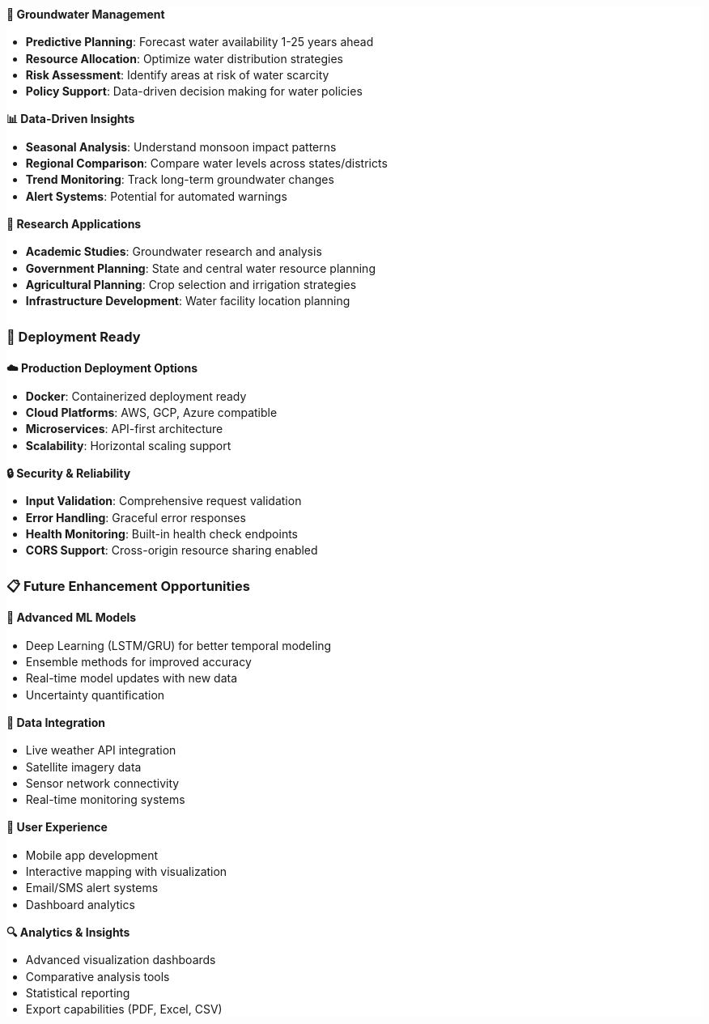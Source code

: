 **🌊 Groundwater Management**
- **Predictive Planning**: Forecast water availability 1-25 years ahead
- **Resource Allocation**: Optimize water distribution strategies  
- **Risk Assessment**: Identify areas at risk of water scarcity
- **Policy Support**: Data-driven decision making for water policies

**📊 Data-Driven Insights**
- **Seasonal Analysis**: Understand monsoon impact patterns
- **Regional Comparison**: Compare water levels across states/districts
- **Trend Monitoring**: Track long-term groundwater changes
- **Alert Systems**: Potential for automated warnings

**🔬 Research Applications**
- **Academic Studies**: Groundwater research and analysis
- **Government Planning**: State and central water resource planning
- **Agricultural Planning**: Crop selection and irrigation strategies
- **Infrastructure Development**: Water facility location planning

### 🚀 Deployment Ready

**☁️ Production Deployment Options**
- **Docker**: Containerized deployment ready
- **Cloud Platforms**: AWS, GCP, Azure compatible
- **Microservices**: API-first architecture
- **Scalability**: Horizontal scaling support

**🔒 Security & Reliability**
- **Input Validation**: Comprehensive request validation
- **Error Handling**: Graceful error responses
- **Health Monitoring**: Built-in health check endpoints
- **CORS Support**: Cross-origin resource sharing enabled

### 📋 Future Enhancement Opportunities

**🧠 Advanced ML Models**
- Deep Learning (LSTM/GRU) for better temporal modeling
- Ensemble methods for improved accuracy
- Real-time model updates with new data
- Uncertainty quantification

**📡 Data Integration**
- Live weather API integration
- Satellite imagery data
- Sensor network connectivity
- Real-time monitoring systems

**📱 User Experience**
- Mobile app development
- Interactive mapping with visualization
- Email/SMS alert systems
- Dashboard analytics

**🔍 Analytics & Insights**
- Advanced visualization dashboards
- Comparative analysis tools
- Statistical reporting
- Export capabilities (PDF, Excel, CSV)
